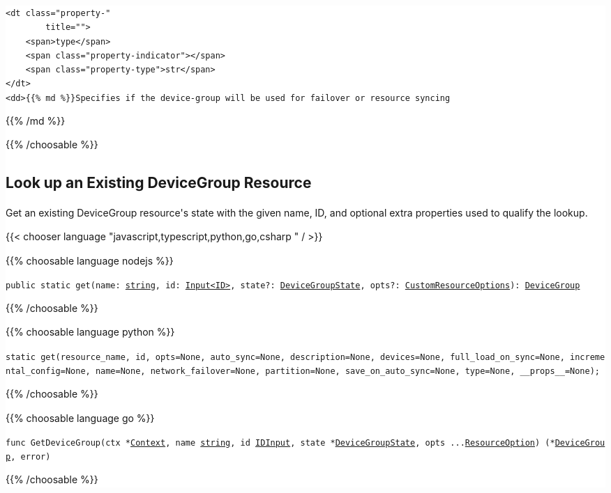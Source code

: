     <dt class="property-"
            title="">
        <span>type</span>
        <span class="property-indicator"></span>
        <span class="property-type">str</span>
    </dt>
    <dd>{{% md %}}Specifies if the device-group will be used for failover or resource syncing
{{% /md %}}</dd>

</dl>
{{% /choosable %}}








## Look up an Existing DeviceGroup Resource

Get an existing DeviceGroup resource's state with the given name, ID, and optional extra properties used to qualify the lookup.

{{< chooser language "javascript,typescript,python,go,csharp  " / >}}

{{% choosable language nodejs %}}
<div class="highlight"><pre class="chroma"><code class="language-typescript" data-lang="typescript"><span class="k">public static </span><span class="nf">get</span><span class="p">(</span><span class="nx">name</span>: <span class="nx"><a href="https://developer.mozilla.org/en-US/docs/Web/JavaScript/Reference/Global_Objects/string">string</a></span><span class="p">, </span><span class="nx">id</span>: <span class="nx"><a href="/docs/reference/pkg/nodejs/pulumi/pulumi/#ID">Input&lt;ID&gt;</a></span><span class="p">, </span><span class="nx">state</span>?: <span class="nx"><a href="/docs/reference/pkg/nodejs/pulumi/f5bigip/cm/#DeviceGroupState">DeviceGroupState</a></span><span class="p">, </span><span class="nx">opts</span>?: <span class="nx"><a href="/docs/reference/pkg/nodejs/pulumi/pulumi/#CustomResourceOptions">CustomResourceOptions</a></span><span class="p">): </span><span class="nx"><a href="/docs/reference/pkg/nodejs/pulumi/f5bigip/cm/#DeviceGroup">DeviceGroup</a></span></code></pre></div>
{{% /choosable %}}

{{% choosable language python %}}
<div class="highlight"><pre class="chroma"><code class="language-python" data-lang="python"><span class="k">static </span><span class="nf">get</span><span class="p">(resource_name, id, opts=None, </span>auto_sync=None<span class="p">, </span>description=None<span class="p">, </span>devices=None<span class="p">, </span>full_load_on_sync=None<span class="p">, </span>incremental_config=None<span class="p">, </span>name=None<span class="p">, </span>network_failover=None<span class="p">, </span>partition=None<span class="p">, </span>save_on_auto_sync=None<span class="p">, </span>type=None<span class="p">, __props__=None);</span></code></pre></div>
{{% /choosable %}}

{{% choosable language go %}}
<div class="highlight"><pre class="chroma"><code class="language-go" data-lang="go"><span class="k">func </span>GetDeviceGroup<span class="p">(</span><span class="nx">ctx</span> *<span class="nx"><a href="https://pkg.go.dev/github.com/pulumi/pulumi/sdk/go/pulumi?tab=doc#Context">Context</a></span><span class="p">, </span><span class="nx">name</span> <span class="nx"><a href="https://golang.org/pkg/builtin/#string">string</a></span><span class="p">, </span><span class="nx">id</span> <span class="nx"><a href="https://pkg.go.dev/github.com/pulumi/pulumi/sdk/go/pulumi?tab=doc#IDInput">IDInput</a></span><span class="p">, </span><span class="nx">state</span> *<span class="nx"><a href="https://pkg.go.dev/github.com/pulumi/pulumi-f5bigip/sdk/go/f5bigip/cm?tab=doc#DeviceGroupState">DeviceGroupState</a></span><span class="p">, </span><span class="nx">opts</span> ...<span class="nx"><a href="https://pkg.go.dev/github.com/pulumi/pulumi/sdk/go/pulumi?tab=doc#ResourceOption">ResourceOption</a></span><span class="p">) (*<span class="nx"><a href="https://pkg.go.dev/github.com/pulumi/pulumi-f5bigip/sdk/go/f5bigip/cm?tab=doc#DeviceGroup">DeviceGroup</a></span>, error)</span></code></pre></div>
{{% /choosable %}}
